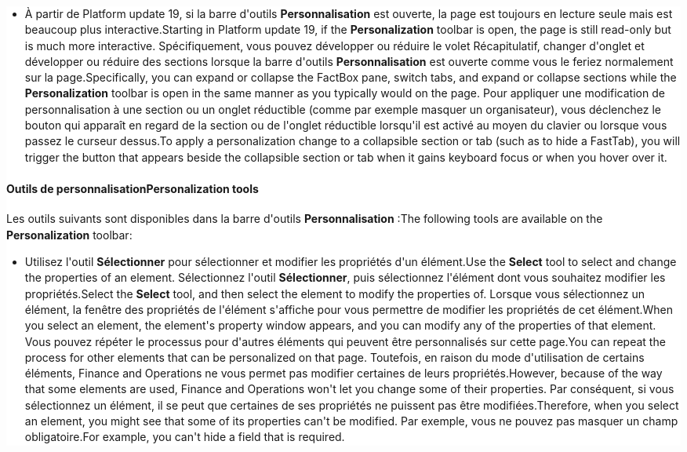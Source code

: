 - <span data-ttu-id="40f07-198">À partir de Platform update 19, si la barre d'outils **Personnalisation** est ouverte, la page est toujours en lecture seule mais est beaucoup plus interactive.</span><span class="sxs-lookup"><span data-stu-id="40f07-198">Starting in Platform update 19, if the **Personalization** toolbar is open, the page is still read-only but is much more interactive.</span></span> <span data-ttu-id="40f07-199">Spécifiquement, vous pouvez développer ou réduire le volet Récapitulatif, changer d'onglet et développer ou réduire des sections lorsque la barre d'outils **Personnalisation** est ouverte comme vous le feriez normalement sur la page.</span><span class="sxs-lookup"><span data-stu-id="40f07-199">Specifically, you can expand or collapse the FactBox pane, switch tabs, and expand or collapse sections while the **Personalization** toolbar is open in the same manner as you typically would on the page.</span></span> <span data-ttu-id="40f07-200">Pour appliquer une modification de personnalisation à une section ou un onglet réductible (comme par exemple masquer un organisateur), vous déclenchez le bouton qui apparaît en regard de la section ou de l'onglet réductible lorsqu'il est activé au moyen du clavier ou lorsque vous passez le curseur dessus.</span><span class="sxs-lookup"><span data-stu-id="40f07-200">To apply a personalization change to a collapsible section or tab (such as to hide a FastTab), you will trigger the button that appears beside the collapsible section or tab when it gains keyboard focus or when you hover over it.</span></span>

#### <a name="personalization-tools"></a><span data-ttu-id="40f07-201">Outils de personnalisation</span><span class="sxs-lookup"><span data-stu-id="40f07-201">Personalization tools</span></span>

<span data-ttu-id="40f07-202">Les outils suivants sont disponibles dans la barre d'outils **Personnalisation** :</span><span class="sxs-lookup"><span data-stu-id="40f07-202">The following tools are available on the **Personalization** toolbar:</span></span>

- <span data-ttu-id="40f07-203">Utilisez l'outil **Sélectionner** pour sélectionner et modifier les propriétés d'un élément.</span><span class="sxs-lookup"><span data-stu-id="40f07-203">Use the **Select** tool to select and change the properties of an element.</span></span> <span data-ttu-id="40f07-204">Sélectionnez l'outil **Sélectionner**, puis sélectionnez l'élément dont vous souhaitez modifier les propriétés.</span><span class="sxs-lookup"><span data-stu-id="40f07-204">Select the **Select** tool, and then select the element to modify the properties of.</span></span> <span data-ttu-id="40f07-205">Lorsque vous sélectionnez un élément, la fenêtre des propriétés de l'élément s'affiche pour vous permettre de modifier les propriétés de cet élément.</span><span class="sxs-lookup"><span data-stu-id="40f07-205">When you select an element, the element's property window appears, and you can modify any of the properties of that element.</span></span> <span data-ttu-id="40f07-206">Vous pouvez répéter le processus pour d'autres éléments qui peuvent être personnalisés sur cette page.</span><span class="sxs-lookup"><span data-stu-id="40f07-206">You can repeat the process for other elements that can be personalized on that page.</span></span> <span data-ttu-id="40f07-207">Toutefois, en raison du mode d'utilisation de certains éléments, Finance and Operations ne vous permet pas modifier certaines de leurs propriétés.</span><span class="sxs-lookup"><span data-stu-id="40f07-207">However, because of the way that some elements are used, Finance and Operations won't let you change some of their properties.</span></span> <span data-ttu-id="40f07-208">Par conséquent, si vous sélectionnez un élément, il se peut que certaines de ses propriétés ne puissent pas être modifiées.</span><span class="sxs-lookup"><span data-stu-id="40f07-208">Therefore, when you select an element, you might see that some of its properties can't be modified.</span></span> <span data-ttu-id="40f07-209">Par exemple, vous ne pouvez pas masquer un champ obligatoire.</span><span class="sxs-lookup"><span data-stu-id="40f07-209">For example, you can't hide a field that is required.</span></span>